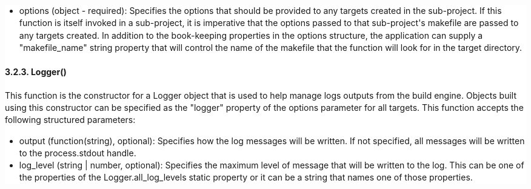 * options (object - required): Specifies the options that should be provided to any targets created in the sub-project.  If this function is itself invoked in a sub-project, it is imperative that the options passed to that sub-project's makefile are passed to any targets created.  In addition to the book-keeping properties in the options structure, the application can supply a "makefile_name" string property that will control the name of the makefile that the function will look for in the target directory.

#### 3.2.3. Logger()

This function is the constructor for a Logger object that is used to help manage logs outputs from the build engine.  Objects built using this constructor
can be specified as the "logger" property of the options parameter for all targets.  This function accepts the following structured parameters:

* output (function(string), optional): Specifies how the log messages will be written.  If not specified, all messages will be written to the process.stdout handle.
* log_level (string | number, optional): Specifies the maximum level of message that will be written to the log.  This can be one of the properties of the Logger.all_log_levels static property or it can be a string that names one of those properties.
